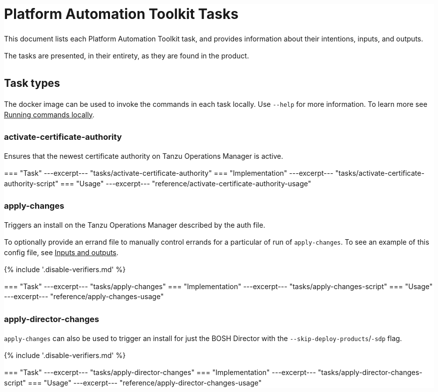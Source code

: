 # Platform Automation Toolkit Tasks


This document lists each Platform Automation Toolkit task,
and provides information about their intentions, inputs, and outputs.

The tasks are presented, in their entirety,
as they are found in the product.

## Task types

The docker image can be used to invoke the commands in each task locally.
Use `--help` for more information.
To learn more see [Running commands locally](./how-to-guides/running-commands-locally.md).

### activate-certificate-authority

Ensures that the newest certificate authority on Tanzu Operations Manager is active.

=== "Task"
    ---excerpt--- "tasks/activate-certificate-authority"
=== "Implementation"
    ---excerpt--- "tasks/activate-certificate-authority-script"
=== "Usage"
    ---excerpt--- "reference/activate-certificate-authority-usage"

### apply-changes

Triggers an install on the Tanzu Operations Manager described by the auth file.

To optionally provide an errand file to manually control errands
for a particular of run of `apply-changes`.
To see an example of this config file, see [Inputs and outputs](./inputs-outputs.md).

{% include '.disable-verifiers.md' %}

=== "Task"
    ---excerpt--- "tasks/apply-changes"
=== "Implementation"
    ---excerpt--- "tasks/apply-changes-script"
=== "Usage"
    ---excerpt--- "reference/apply-changes-usage"

### apply-director-changes
`apply-changes` can also be used to trigger an install for just the BOSH Director
with the `--skip-deploy-products`/`-sdp` flag.

{% include '.disable-verifiers.md' %}

=== "Task"
    ---excerpt--- "tasks/apply-director-changes"
=== "Implementation"
    ---excerpt--- "tasks/apply-director-changes-script"
=== "Usage"
    ---excerpt--- "reference/apply-director-changes-usage"
